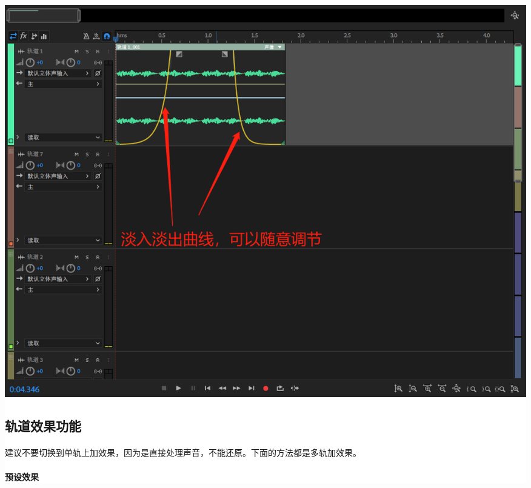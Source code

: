 ![image-20200503121849223](assets/image-20200503121849223.png)

## 轨道效果功能

建议不要切换到单轨上加效果，因为是直接处理声音，不能还原。下面的方法都是多轨加效果。

#### 预设效果
